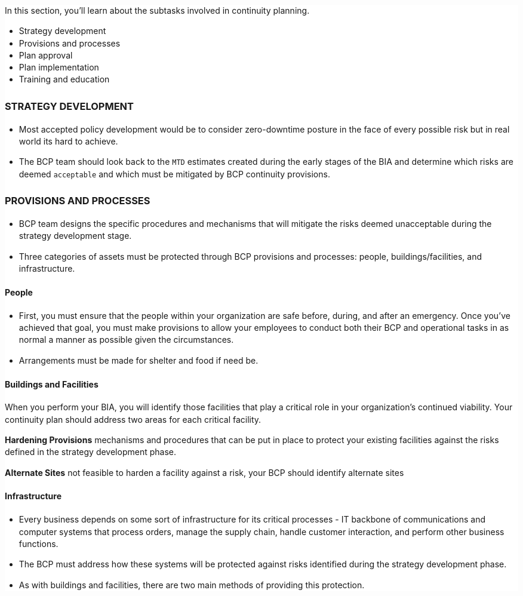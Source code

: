 In this section, you’ll learn about the subtasks involved in continuity planning.

  * Strategy development
  * Provisions and processes
  * Plan approval
  * Plan implementation
  * Training and education

### STRATEGY DEVELOPMENT

* Most accepted policy development would be to consider zero-downtime posture in the face of every possible risk but in real world its hard to achieve. 

* The BCP team should look back to the `MTD` estimates created during the early stages of the BIA and determine which risks are deemed `acceptable` and which must be mitigated by BCP continuity provisions. 

### PROVISIONS AND PROCESSES

* BCP team designs the specific procedures and mechanisms that will mitigate the risks deemed unacceptable during the strategy development stage.

* Three categories of assets must be protected through BCP provisions and processes: people, buildings/facilities, and infrastructure. 

#### People

* First, you must ensure that the people within your organization are safe before, during, and after an emergency. Once you’ve achieved that goal, you must make provisions to allow your employees to conduct both their BCP and operational tasks in as normal a manner as possible given the circumstances.

* Arrangements must be made for shelter and food if need be.

#### Buildings and Facilities

When you perform your BIA, you will identify those facilities that play a critical role in your organization’s continued viability. Your continuity plan should address two areas for each critical facility.

**Hardening Provisions**  mechanisms and procedures that can be put in place to protect your existing facilities against the risks defined in the strategy development phase.

**Alternate Sites**  not feasible to harden a facility against a risk, your BCP should identify alternate sites 

#### Infrastructure

* Every business depends on some sort of infrastructure for its critical processes - IT backbone of communications and computer systems that process orders, manage the supply chain, handle customer interaction, and perform other business functions. 

* The BCP must address how these systems will be protected against risks identified during the strategy development phase.

* As with buildings and facilities, there are two main methods of providing this protection.
